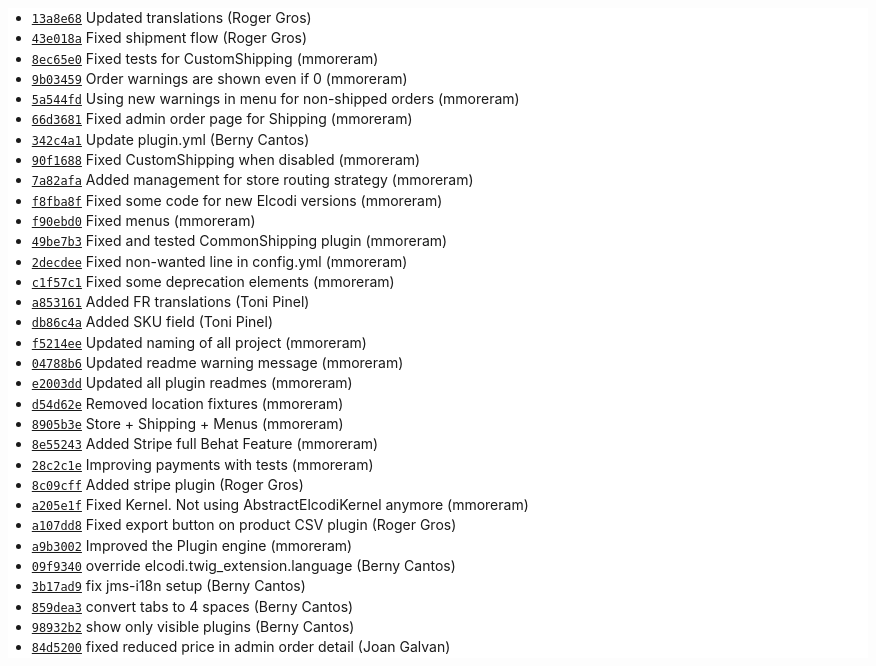 * [`13a8e68`](https://github.com/elcodi/bamboo/commit/13a8e683972e1a41a2500feb6ff679b36ba5a1ee) Updated translations (Roger Gros)
* [`43e018a`](https://github.com/elcodi/bamboo/commit/43e018abe18cf7bbc6d0a0d37619c52ab11f7780) Fixed shipment flow (Roger Gros)
* [`8ec65e0`](https://github.com/elcodi/bamboo/commit/8ec65e0216dc8396448bbf21f41f30f8ed16c27f) Fixed tests for CustomShipping (mmoreram)
* [`9b03459`](https://github.com/elcodi/bamboo/commit/9b03459ce0a704d8d02c893d1ec727eacb7c22c3) Order warnings are shown even if 0 (mmoreram)
* [`5a544fd`](https://github.com/elcodi/bamboo/commit/5a544fdd0cb375fba059cf44d0f3a592499f09d1) Using new warnings in menu for non-shipped orders (mmoreram)
* [`66d3681`](https://github.com/elcodi/bamboo/commit/66d36815c4eda6c984244a48afc7251a4a31a294) Fixed admin order page for Shipping (mmoreram)
* [`342c4a1`](https://github.com/elcodi/bamboo/commit/342c4a12a3f79ceb11dc58dbcd21220cc0cce315) Update plugin.yml (Berny Cantos)
* [`90f1688`](https://github.com/elcodi/bamboo/commit/90f16881bde524b28ac2ea8ea5064223e3d45818) Fixed CustomShipping when disabled (mmoreram)
* [`7a82afa`](https://github.com/elcodi/bamboo/commit/7a82afa444e3e19ce1d44f3f44cb631f62da1660) Added management for store routing strategy (mmoreram)
* [`f8fba8f`](https://github.com/elcodi/bamboo/commit/f8fba8f1c8b67a8668880e7b90b214bf961d726f) Fixed some code for new Elcodi versions (mmoreram)
* [`f90ebd0`](https://github.com/elcodi/bamboo/commit/f90ebd0549ac9cb7205590ea8ac339765658ea50) Fixed menus (mmoreram)
* [`49be7b3`](https://github.com/elcodi/bamboo/commit/49be7b3733deb8c1c7c13cdc6bc6591be086fed7) Fixed and tested CommonShipping plugin (mmoreram)
* [`2decdee`](https://github.com/elcodi/bamboo/commit/2decdee0ccaea040e699ade72406fb8de82fd9c9) Fixed non-wanted line in config.yml (mmoreram)
* [`c1f57c1`](https://github.com/elcodi/bamboo/commit/c1f57c1694fe4c9a4a15c5a8e03e064ac32e7c83) Fixed some deprecation elements (mmoreram)
* [`a853161`](https://github.com/elcodi/bamboo/commit/a853161bc5d4a5f18c3260efd6c5316b5c272dcb) Added FR translations (Toni Pinel)
* [`db86c4a`](https://github.com/elcodi/bamboo/commit/db86c4a7e663d5e71e564133c961a203859589cb) Added SKU field (Toni Pinel)
* [`f5214ee`](https://github.com/elcodi/bamboo/commit/f5214ee26f54d45c2e5f325bb16b30835beef357) Updated naming of all project (mmoreram)
* [`04788b6`](https://github.com/elcodi/bamboo/commit/04788b613799785308c465ca313d98bec6041077) Updated readme warning message (mmoreram)
* [`e2003dd`](https://github.com/elcodi/bamboo/commit/e2003dd1a5028fbfa6e98a4719e5afb5f3a7a2a4) Updated all plugin readmes (mmoreram)
* [`d54d62e`](https://github.com/elcodi/bamboo/commit/d54d62e2d97628807e00e2b521000dba6af4e8f5) Removed location fixtures (mmoreram)
* [`8905b3e`](https://github.com/elcodi/bamboo/commit/8905b3eba385d3dfb62e574f6d03ee6a7da99fa3) Store + Shipping + Menus (mmoreram)
* [`8e55243`](https://github.com/elcodi/bamboo/commit/8e552437732a9178f0d7ae2142d4a889e9272d1d) Added Stripe full Behat Feature (mmoreram)
* [`28c2c1e`](https://github.com/elcodi/bamboo/commit/28c2c1eecdea43b091ade5a1deb3a961068313ae) Improving payments with tests (mmoreram)
* [`8c09cff`](https://github.com/elcodi/bamboo/commit/8c09cff09411f77c68e6ab7040e2b845946385d1) Added stripe plugin (Roger Gros)
* [`a205e1f`](https://github.com/elcodi/bamboo/commit/a205e1f091b512b70f8c81edb64a1ae34a3d498c) Fixed Kernel. Not using AbstractElcodiKernel anymore (mmoreram)
* [`a107dd8`](https://github.com/elcodi/bamboo/commit/a107dd849e1ce06ada6923131b3cf79487f66ab8) Fixed export button on product CSV plugin (Roger Gros)
* [`a9b3002`](https://github.com/elcodi/bamboo/commit/a9b3002e3224356ea72d8381ace046dbdbaa1a75) Improved the Plugin engine (mmoreram)
* [`09f9340`](https://github.com/elcodi/bamboo/commit/09f9340ff441468662f10870307a79a0be31645f) override elcodi.twig_extension.language (Berny Cantos)
* [`3b17ad9`](https://github.com/elcodi/bamboo/commit/3b17ad9e40d44599329d91b30e4c684bc3698501) fix jms-i18n setup (Berny Cantos)
* [`859dea3`](https://github.com/elcodi/bamboo/commit/859dea366dfb5d9c22b19b82ae2e800f1eedbd66) convert tabs to 4 spaces (Berny Cantos)
* [`98932b2`](https://github.com/elcodi/bamboo/commit/98932b20fe2da8dd6f9ed3b37a96f75d88ec472f) show only visible plugins (Berny Cantos)
* [`84d5200`](https://github.com/elcodi/bamboo/commit/84d5200ba4b3f14f257df9ba686e945a5186b18c) fixed reduced price in admin order detail (Joan Galvan)